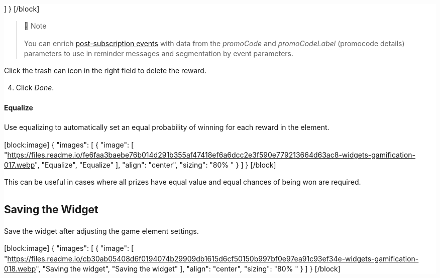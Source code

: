   ]
}
[/block]


> 📘 Note
> 
> You can enrich [post-subscription events](https://docs.yespo.io/docs/collecting-contact-information-using-request-forms#generating-events-to-start-automation) with data from the _promoCode_ and _promoCodeLabel_ (promocode details) parameters to use in reminder messages and segmentation by event parameters.

Click the trash can icon in the right field to delete the reward.

4. Click _Done_.

#### Equalize

Use equalizing to automatically set an equal probability of winning for each reward in the element.

[block:image]
{
  "images": [
    {
      "image": [
        "https://files.readme.io/fe6faa3baebe76b014d291b355af47418ef6a6dcc2e3f590e779213664d63ac8-widgets-gamification-017.webp",
        "Equalize",
        "Equalize"
      ],
      "align": "center",
      "sizing": "80% "
    }
  ]
}
[/block]


This can be useful in cases where all prizes have equal value and equal chances of being won are required.

## Saving the Widget

Save the widget after adjusting the game element settings.

[block:image]
{
  "images": [
    {
      "image": [
        "https://files.readme.io/cb30ab05408d6f0194074b29909db1615d6cf50150b997bf0e97ea91c93ef34e-widgets-gamification-018.webp",
        "Saving the widget",
        "Saving the widget"
      ],
      "align": "center",
      "sizing": "80% "
    }
  ]
}
[/block]